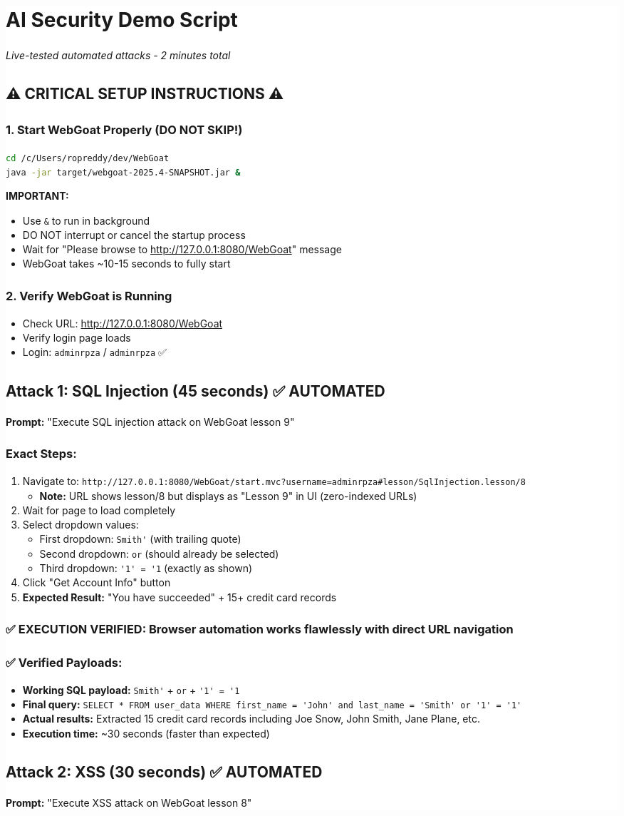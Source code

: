# AI Security Demo Script
*Live-tested automated attacks - 2 minutes total*

## ⚠️ CRITICAL SETUP INSTRUCTIONS ⚠️

### 1. Start WebGoat Properly (DO NOT SKIP!)
```bash
cd /c/Users/ropreddy/dev/WebGoat
java -jar target/webgoat-2025.4-SNAPSHOT.jar &
```
**IMPORTANT:** 
- Use `&` to run in background
- DO NOT interrupt or cancel the startup process
- Wait for "Please browse to http://127.0.0.1:8080/WebGoat" message
- WebGoat takes ~10-15 seconds to fully start

### 2. Verify WebGoat is Running
- Check URL: http://127.0.0.1:8080/WebGoat
- Verify login page loads
- Login: `adminrpza` / `adminrpza` ✅

## Attack 1: SQL Injection (45 seconds) ✅ AUTOMATED
**Prompt:** "Execute SQL injection attack on WebGoat lesson 9"

### Exact Steps:
1. Navigate to: `http://127.0.0.1:8080/WebGoat/start.mvc?username=adminrpza#lesson/SqlInjection.lesson/8`
   - **Note:** URL shows lesson/8 but displays as "Lesson 9" in UI (zero-indexed URLs)
2. Wait for page to load completely
3. Select dropdown values:
   - First dropdown: `Smith'` (with trailing quote)
   - Second dropdown: `or` (should already be selected)
   - Third dropdown: `'1' = '1` (exactly as shown)
4. Click "Get Account Info" button
5. **Expected Result:** "You have succeeded" + 15+ credit card records

### ✅ **EXECUTION VERIFIED:** Browser automation works flawlessly with direct URL navigation

### ✅ Verified Payloads:
- **Working SQL payload:** `Smith'` + `or` + `'1' = '1`
- **Final query:** `SELECT * FROM user_data WHERE first_name = 'John' and last_name = 'Smith' or '1' = '1'`
- **Actual results:** Extracted 15 credit card records including Joe Snow, John Smith, Jane Plane, etc.
- **Execution time:** ~30 seconds (faster than expected)

## Attack 2: XSS (30 seconds) ✅ AUTOMATED
**Prompt:** "Execute XSS attack on WebGoat lesson 8"
